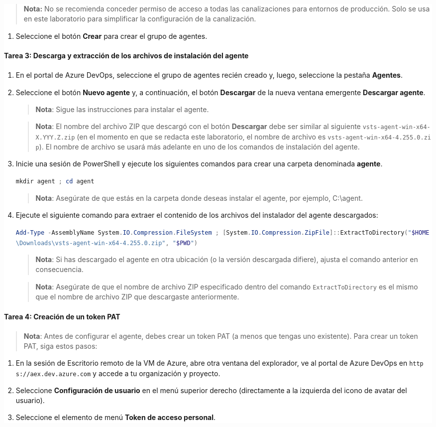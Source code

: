    > **Nota:** No se recomienda conceder permiso de acceso a todas las canalizaciones para entornos de producción. Solo se usa en este laboratorio para simplificar la configuración de la canalización.

1. Seleccione el botón **Crear** para crear el grupo de agentes.

#### Tarea 3: Descarga y extracción de los archivos de instalación del agente

1. En el portal de Azure DevOps, seleccione el grupo de agentes recién creado y, luego, seleccione la pestaña **Agentes**.

1. Seleccione el botón **Nuevo agente** y, a continuación, el botón **Descargar** de la nueva ventana emergente **Descargar agente**.

   > **Nota**: Sigue las instrucciones para instalar el agente.

   > **Nota**: El nombre del archivo ZIP que descargó con el botón **Descargar** debe ser similar al siguiente `vsts-agent-win-x64-X.YYY.Z.zip` (en el momento en que se redacta este laboratorio, el nombre de archivo es `vsts-agent-win-x64-4.255.0.zip`). El nombre de archivo se usará más adelante en uno de los comandos de instalación del agente.

1. Inicie una sesión de PowerShell y ejecute los siguientes comandos para crear una carpeta denominada **agente**.

   ```powershell
   mkdir agent ; cd agent        
   ```

   > **Nota**: Asegúrate de que estás en la carpeta donde deseas instalar el agente, por ejemplo, C:\agent.

1. Ejecute el siguiente comando para extraer el contenido de los archivos del instalador del agente descargados:

   ```powershell
   Add-Type -AssemblyName System.IO.Compression.FileSystem ; [System.IO.Compression.ZipFile]::ExtractToDirectory("$HOME\Downloads\vsts-agent-win-x64-4.255.0.zip", "$PWD")
   ```

   > **Nota**: Si has descargado el agente en otra ubicación (o la versión descargada difiere), ajusta el comando anterior en consecuencia.

   > **Nota**: Asegúrate de que el nombre de archivo ZIP especificado dentro del comando `ExtractToDirectory` es el mismo que el nombre de archivo ZIP que descargaste anteriormente.

#### Tarea 4: Creación de un token PAT

> **Nota**: Antes de configurar el agente, debes crear un token PAT (a menos que tengas uno existente). Para crear un token PAT, siga estos pasos:

1. En la sesión de Escritorio remoto de la VM de Azure, abre otra ventana del explorador, ve al portal de Azure DevOps en `https://aex.dev.azure.com` y accede a tu organización y proyecto.

1. Seleccione **Configuración de usuario** en el menú superior derecho (directamente a la izquierda del icono de avatar del usuario).

1. Seleccione el elemento de menú **Token de acceso personal**.
